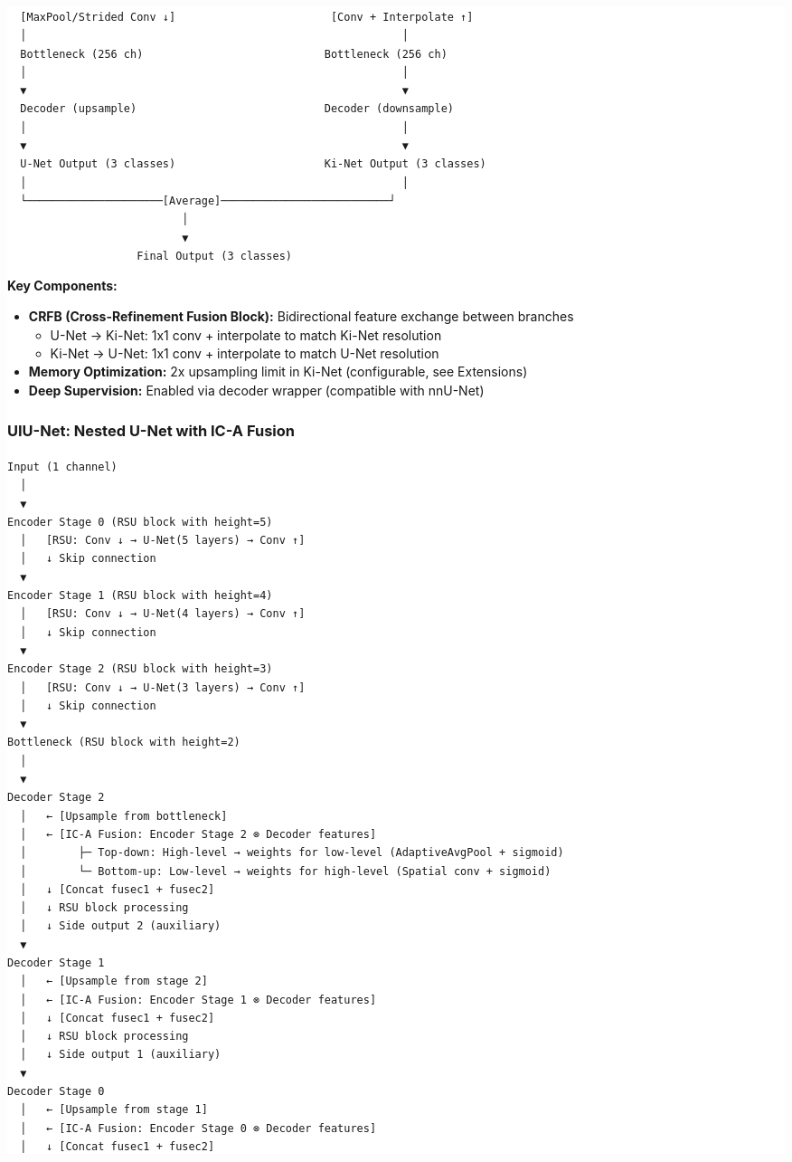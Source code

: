 ```
  [MaxPool/Strided Conv ↓]                        [Conv + Interpolate ↑]
  │                                                          │
  Bottleneck (256 ch)                            Bottleneck (256 ch)
  │                                                          │
  ▼                                                          ▼
  Decoder (upsample)                             Decoder (downsample)
  │                                                          │
  ▼                                                          ▼
  U-Net Output (3 classes)                       Ki-Net Output (3 classes)
  │                                                          │
  └─────────────────────[Average]──────────────────────────┘
                           │
                           ▼
                    Final Output (3 classes)
```

**Key Components:**
- **CRFB (Cross-Refinement Fusion Block):** Bidirectional feature exchange between branches
  - U-Net → Ki-Net: 1x1 conv + interpolate to match Ki-Net resolution
  - Ki-Net → U-Net: 1x1 conv + interpolate to match U-Net resolution
- **Memory Optimization:** 2x upsampling limit in Ki-Net (configurable, see Extensions)
- **Deep Supervision:** Enabled via decoder wrapper (compatible with nnU-Net)

### UIU-Net: Nested U-Net with IC-A Fusion

```
Input (1 channel)
  │
  ▼
Encoder Stage 0 (RSU block with height=5)
  │   [RSU: Conv ↓ → U-Net(5 layers) → Conv ↑]
  │   ↓ Skip connection
  ▼
Encoder Stage 1 (RSU block with height=4)
  │   [RSU: Conv ↓ → U-Net(4 layers) → Conv ↑]
  │   ↓ Skip connection
  ▼
Encoder Stage 2 (RSU block with height=3)
  │   [RSU: Conv ↓ → U-Net(3 layers) → Conv ↑]
  │   ↓ Skip connection
  ▼
Bottleneck (RSU block with height=2)
  │
  ▼
Decoder Stage 2
  │   ← [Upsample from bottleneck]
  │   ← [IC-A Fusion: Encoder Stage 2 ⊗ Decoder features]
  │        ├─ Top-down: High-level → weights for low-level (AdaptiveAvgPool + sigmoid)
  │        └─ Bottom-up: Low-level → weights for high-level (Spatial conv + sigmoid)
  │   ↓ [Concat fusec1 + fusec2]
  │   ↓ RSU block processing
  │   ↓ Side output 2 (auxiliary)
  ▼
Decoder Stage 1
  │   ← [Upsample from stage 2]
  │   ← [IC-A Fusion: Encoder Stage 1 ⊗ Decoder features]
  │   ↓ [Concat fusec1 + fusec2]
  │   ↓ RSU block processing
  │   ↓ Side output 1 (auxiliary)
  ▼
Decoder Stage 0
  │   ← [Upsample from stage 1]
  │   ← [IC-A Fusion: Encoder Stage 0 ⊗ Decoder features]
  │   ↓ [Concat fusec1 + fusec2]
```